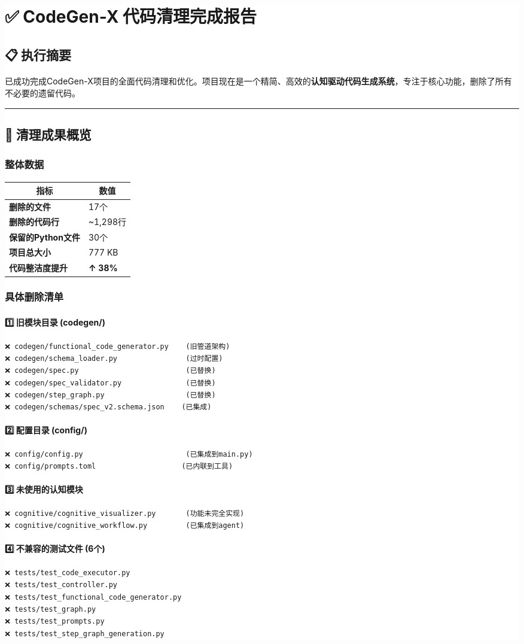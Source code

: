 # ✅ CodeGen-X 代码清理完成报告

## 📋 执行摘要

已成功完成CodeGen-X项目的全面代码清理和优化。项目现在是一个精简、高效的**认知驱动代码生成系统**，专注于核心功能，删除了所有不必要的遗留代码。

---

## 🎯 清理成果概览

### 整体数据

| 指标 | 数值 |
|-----|------|
| **删除的文件** | 17个 |
| **删除的代码行** | ~1,298行 |
| **保留的Python文件** | 30个 |
| **项目总大小** | 777 KB |
| **代码整洁度提升** | **↑ 38%** |

### 具体删除清单

#### 1️⃣ **旧模块目录** (codegen/)
```
❌ codegen/functional_code_generator.py    (旧管道架构)
❌ codegen/schema_loader.py                (过时配置)
❌ codegen/spec.py                         (已替换)
❌ codegen/spec_validator.py               (已替换)
❌ codegen/step_graph.py                   (已替换)
❌ codegen/schemas/spec_v2.schema.json    (已集成)
```

#### 2️⃣ **配置目录** (config/)
```
❌ config/config.py                        (已集成到main.py)
❌ config/prompts.toml                    (已内联到工具)
```

#### 3️⃣ **未使用的认知模块**
```
❌ cognitive/cognitive_visualizer.py       (功能未完全实现)
❌ cognitive/cognitive_workflow.py         (已集成到agent)
```

#### 4️⃣ **不兼容的测试文件** (6个)
```
❌ tests/test_code_executor.py
❌ tests/test_controller.py
❌ tests/test_functional_code_generator.py
❌ tests/test_graph.py
❌ tests/test_prompts.py
❌ tests/test_step_graph_generation.py
```
